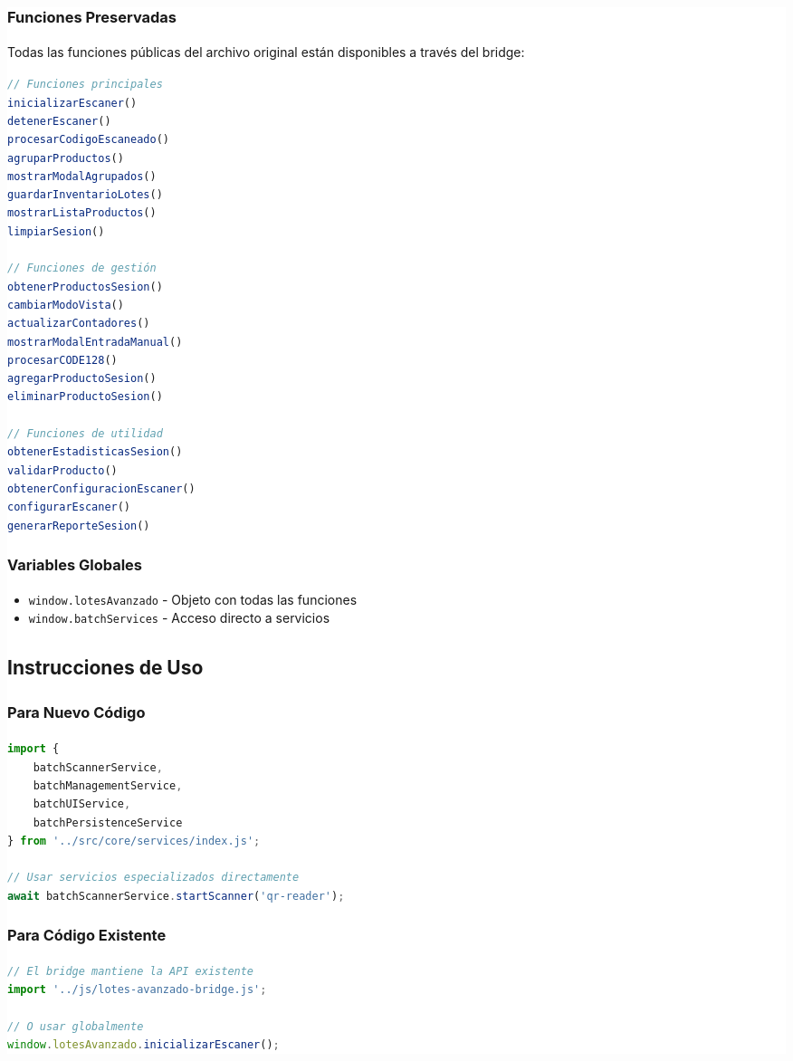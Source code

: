 ### Funciones Preservadas
Todas las funciones públicas del archivo original están disponibles a través del bridge:

```javascript
// Funciones principales
inicializarEscaner()
detenerEscaner()
procesarCodigoEscaneado()
agruparProductos()
mostrarModalAgrupados()
guardarInventarioLotes()
mostrarListaProductos()
limpiarSesion()

// Funciones de gestión
obtenerProductosSesion()
cambiarModoVista()
actualizarContadores()
mostrarModalEntradaManual()
procesarCODE128()
agregarProductoSesion()
eliminarProductoSesion()

// Funciones de utilidad
obtenerEstadisticasSesion()
validarProducto()
obtenerConfiguracionEscaner()
configurarEscaner()
generarReporteSesion()
```

### Variables Globales
- `window.lotesAvanzado` - Objeto con todas las funciones
- `window.batchServices` - Acceso directo a servicios

## Instrucciones de Uso

### Para Nuevo Código
```javascript
import { 
    batchScannerService,
    batchManagementService,
    batchUIService,
    batchPersistenceService 
} from '../src/core/services/index.js';

// Usar servicios especializados directamente
await batchScannerService.startScanner('qr-reader');
```

### Para Código Existente
```javascript
// El bridge mantiene la API existente
import '../js/lotes-avanzado-bridge.js';

// O usar globalmente
window.lotesAvanzado.inicializarEscaner();
```
